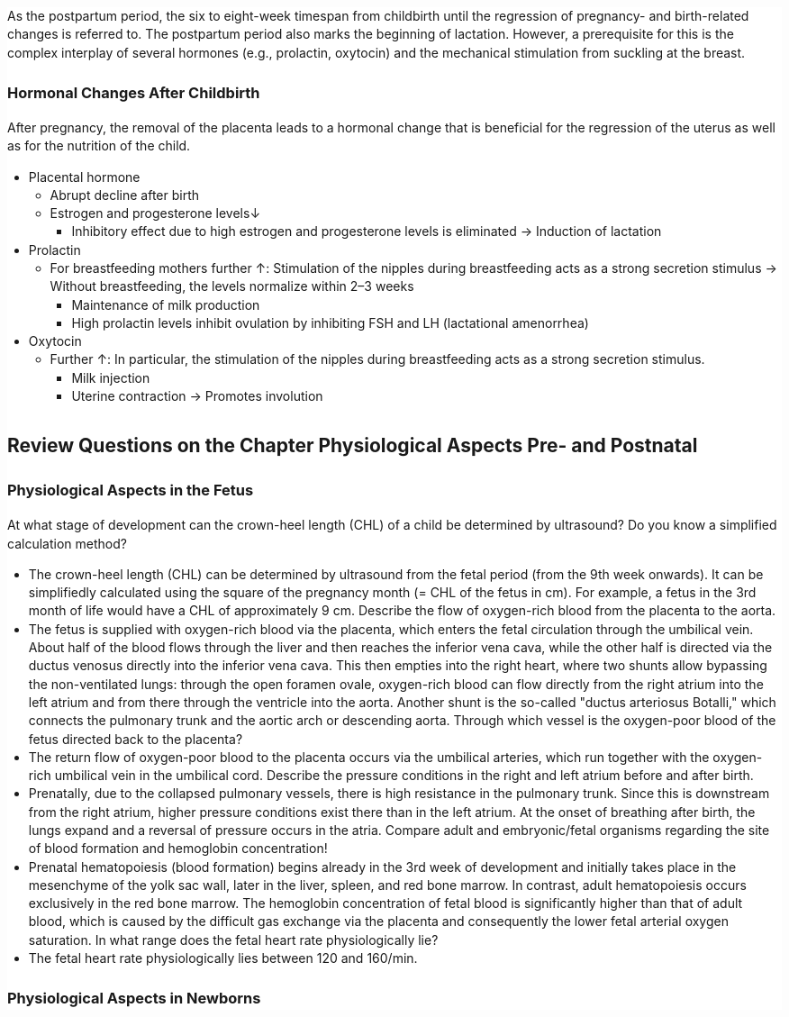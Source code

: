 As the postpartum period, the six to eight-week timespan from childbirth until the regression of pregnancy- and birth-related changes is referred to. The postpartum period also marks the beginning of lactation. However, a prerequisite for this is the complex interplay of several hormones (e.g., prolactin, oxytocin) and the mechanical stimulation from suckling at the breast.

### Hormonal Changes After Childbirth

After pregnancy, the removal of the placenta leads to a hormonal change that is beneficial for the regression of the uterus as well as for the nutrition of the child.

- Placental hormone
    - Abrupt decline after birth
    - Estrogen and progesterone levels↓
        - Inhibitory effect due to high estrogen and progesterone levels is eliminated → Induction of lactation
- Prolactin
    - For breastfeeding mothers further ↑: Stimulation of the nipples during breastfeeding acts as a strong secretion stimulus → Without breastfeeding, the levels normalize within 2–3 weeks
        - Maintenance of milk production
        - High prolactin levels inhibit ovulation by inhibiting FSH and LH (lactational amenorrhea)
- Oxytocin
    - Further ↑: In particular, the stimulation of the nipples during breastfeeding acts as a strong secretion stimulus.
        - Milk injection
        - Uterine contraction → Promotes involution
## Review Questions on the Chapter Physiological Aspects Pre- and Postnatal
### Physiological Aspects in the Fetus

At what stage of development can the crown-heel length (CHL) of a child be determined by ultrasound? Do you know a simplified calculation method?
- The crown-heel length (CHL) can be determined by ultrasound from the fetal period (from the 9th week onwards). It can be simplifiedly calculated using the square of the pregnancy month (= CHL of the fetus in cm). For example, a fetus in the 3rd month of life would have a CHL of approximately 9 cm.
Describe the flow of oxygen-rich blood from the placenta to the aorta.
- The fetus is supplied with oxygen-rich blood via the placenta, which enters the fetal circulation through the umbilical vein. About half of the blood flows through the liver and then reaches the inferior vena cava, while the other half is directed via the ductus venosus directly into the inferior vena cava. This then empties into the right heart, where two shunts allow bypassing the non-ventilated lungs: through the open foramen ovale, oxygen-rich blood can flow directly from the right atrium into the left atrium and from there through the ventricle into the aorta. Another shunt is the so-called "ductus arteriosus Botalli," which connects the pulmonary trunk and the aortic arch or descending aorta.
Through which vessel is the oxygen-poor blood of the fetus directed back to the placenta?
- The return flow of oxygen-poor blood to the placenta occurs via the umbilical arteries, which run together with the oxygen-rich umbilical vein in the umbilical cord.
Describe the pressure conditions in the right and left atrium before and after birth.
- Prenatally, due to the collapsed pulmonary vessels, there is high resistance in the pulmonary trunk. Since this is downstream from the right atrium, higher pressure conditions exist there than in the left atrium. At the onset of breathing after birth, the lungs expand and a reversal of pressure occurs in the atria.
Compare adult and embryonic/fetal organisms regarding the site of blood formation and hemoglobin concentration!
- Prenatal hematopoiesis (blood formation) begins already in the 3rd week of development and initially takes place in the mesenchyme of the yolk sac wall, later in the liver, spleen, and red bone marrow. In contrast, adult hematopoiesis occurs exclusively in the red bone marrow. The hemoglobin concentration of fetal blood is significantly higher than that of adult blood, which is caused by the difficult gas exchange via the placenta and consequently the lower fetal arterial oxygen saturation.
In what range does the fetal heart rate physiologically lie?
- The fetal heart rate physiologically lies between 120 and 160/min.
### Physiological Aspects in Newborns
